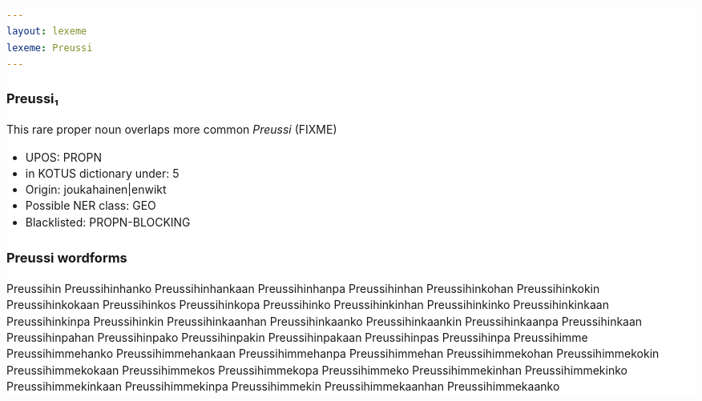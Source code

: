 ```yaml
---
layout: lexeme
lexeme: Preussi
---
```


###  Preussi₁

This rare proper noun overlaps more common *Preussi* (FIXME)
* UPOS:  PROPN
* in KOTUS dictionary under:  5
* Origin:  joukahainen|enwikt
* Possible NER class:  GEO
* Blacklisted:  PROPN-BLOCKING


### Preussi wordforms

Preussihin
Preussihinhanko
Preussihinhankaan
Preussihinhanpa
Preussihinhan
Preussihinkohan
Preussihinkokin
Preussihinkokaan
Preussihinkos
Preussihinkopa
Preussihinko
Preussihinkinhan
Preussihinkinko
Preussihinkinkaan
Preussihinkinpa
Preussihinkin
Preussihinkaanhan
Preussihinkaanko
Preussihinkaankin
Preussihinkaanpa
Preussihinkaan
Preussihinpahan
Preussihinpako
Preussihinpakin
Preussihinpakaan
Preussihinpas
Preussihinpa
Preussihimme
Preussihimmehanko
Preussihimmehankaan
Preussihimmehanpa
Preussihimmehan
Preussihimmekohan
Preussihimmekokin
Preussihimmekokaan
Preussihimmekos
Preussihimmekopa
Preussihimmeko
Preussihimmekinhan
Preussihimmekinko
Preussihimmekinkaan
Preussihimmekinpa
Preussihimmekin
Preussihimmekaanhan
Preussihimmekaanko